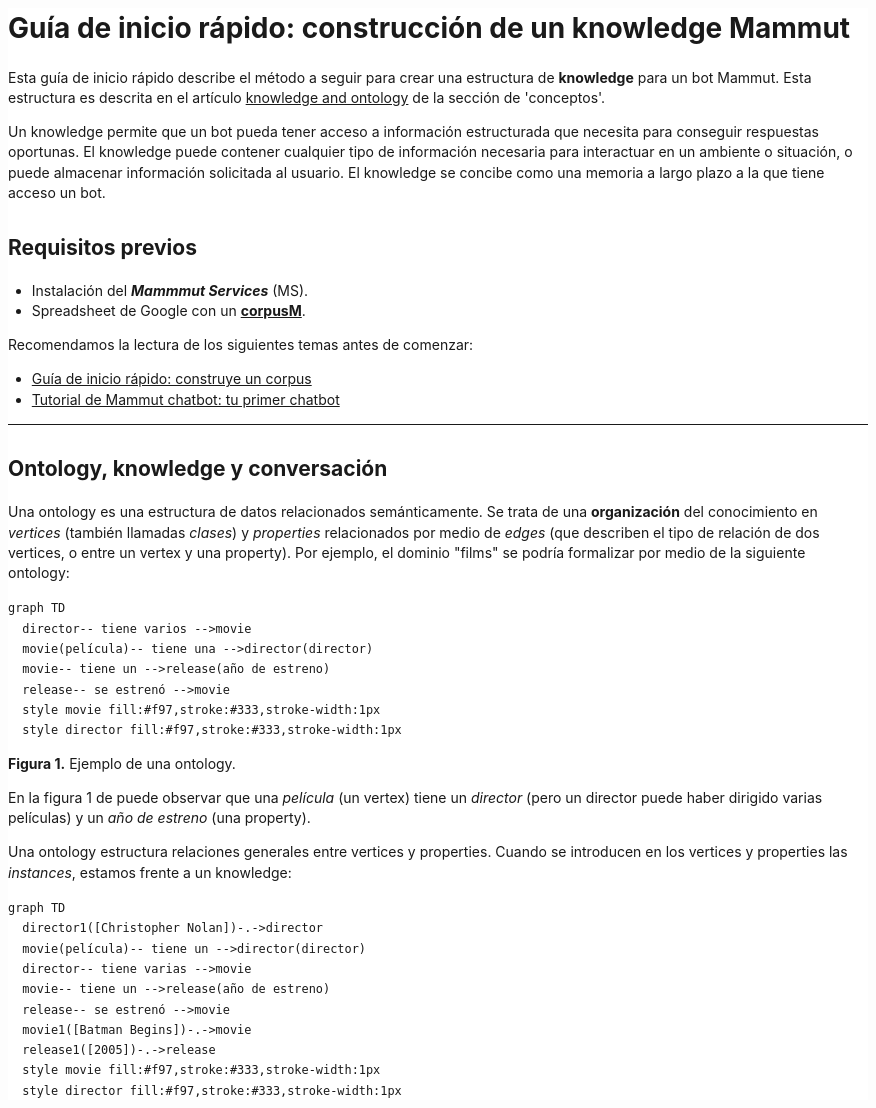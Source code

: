 # Guía de inicio rápido: construcción de un knowledge Mammut

Esta guía de inicio rápido describe el método a seguir para crear una estructura de **knowledge** para un bot Mammut. Esta estructura es descrita en el artículo [knowledge and ontology](../concepts/ontology.md) de la sección de 'conceptos'.

Un knowledge permite que un bot pueda tener acceso a información estructurada que necesita para conseguir respuestas oportunas. El knowledge puede contener cualquier tipo de información necesaria para interactuar en un ambiente o situación, o puede almacenar información solicitada al usuario. El knowledge se concibe como una memoria a largo plazo a la que tiene acceso un bot.

## Requisitos previos

- Instalación del **_Mammmut Services_** (MS).
- Spreadsheet de Google con un [**corpusM**](quick_start_corpus.md).

Recomendamos la lectura de los siguientes temas antes de comenzar:

- [Guía de inicio rápido: construye un corpus](/quick_start_corpus.md)
- [Tutorial de Mammut chatbot: tu primer chatbot](../tutorial-intro/intro.md)

--------------------------------------------------------------------------------

## Ontology, knowledge y conversación

Una ontology es una estructura de datos relacionados semánticamente. Se trata de una **organización** del conocimiento en _vertices_ (también llamadas _clases_) y _properties_ relacionados por medio de _edges_ (que describen el tipo de relación de dos vertices, o entre un vertex y una property). Por ejemplo, el dominio "films" se podría formalizar por medio de la siguiente ontology:

```mermaid
graph TD
  director-- tiene varios -->movie
  movie(película)-- tiene una -->director(director)
  movie-- tiene un -->release(año de estreno)
  release-- se estrenó -->movie
  style movie fill:#f97,stroke:#333,stroke-width:1px
  style director fill:#f97,stroke:#333,stroke-width:1px
```

**Figura 1.** Ejemplo de una ontology.

En la figura 1 de puede observar que una _película_ (un vertex) tiene un _director_ (pero un director puede haber dirigido varias películas) y un _año de estreno_ (una property).

Una ontology estructura relaciones generales entre vertices y properties. Cuando se introducen en los vertices y properties las _instances_, estamos frente a un knowledge:

```mermaid
graph TD
  director1([Christopher Nolan])-.->director
  movie(película)-- tiene un -->director(director)
  director-- tiene varias -->movie
  movie-- tiene un -->release(año de estreno)
  release-- se estrenó -->movie
  movie1([Batman Begins])-.->movie
  release1([2005])-.->release
  style movie fill:#f97,stroke:#333,stroke-width:1px
  style director fill:#f97,stroke:#333,stroke-width:1px
```
